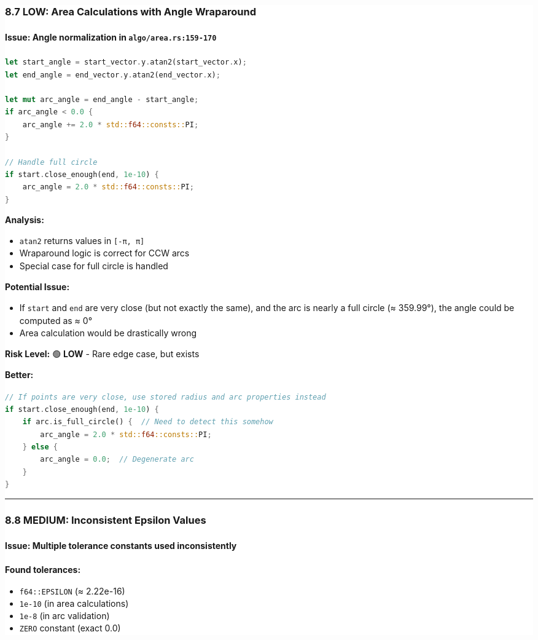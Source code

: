 
### 8.7 **LOW: Area Calculations with Angle Wraparound**

#### Issue: Angle normalization in `algo/area.rs:159-170`

```rust
let start_angle = start_vector.y.atan2(start_vector.x);
let end_angle = end_vector.y.atan2(end_vector.x);

let mut arc_angle = end_angle - start_angle;
if arc_angle < 0.0 {
    arc_angle += 2.0 * std::f64::consts::PI;
}

// Handle full circle
if start.close_enough(end, 1e-10) {
    arc_angle = 2.0 * std::f64::consts::PI;
}
```

**Analysis:**
- `atan2` returns values in `[-π, π]`
- Wraparound logic is correct for CCW arcs
- Special case for full circle is handled

**Potential Issue:**
- If `start` and `end` are very close (but not exactly the same), and the arc is nearly a full circle (≈ 359.99°), the angle could be computed as ≈ 0°
- Area calculation would be drastically wrong

**Risk Level:** 🟢 **LOW** - Rare edge case, but exists

**Better:**
```rust
// If points are very close, use stored radius and arc properties instead
if start.close_enough(end, 1e-10) {
    if arc.is_full_circle() {  // Need to detect this somehow
        arc_angle = 2.0 * std::f64::consts::PI;
    } else {
        arc_angle = 0.0;  // Degenerate arc
    }
}
```

---

### 8.8 **MEDIUM: Inconsistent Epsilon Values**

#### Issue: Multiple tolerance constants used inconsistently

**Found tolerances:**
- `f64::EPSILON` (≈ 2.22e-16)
- `1e-10` (in area calculations)
- `1e-8` (in arc validation)
- `ZERO` constant (exact 0.0)
